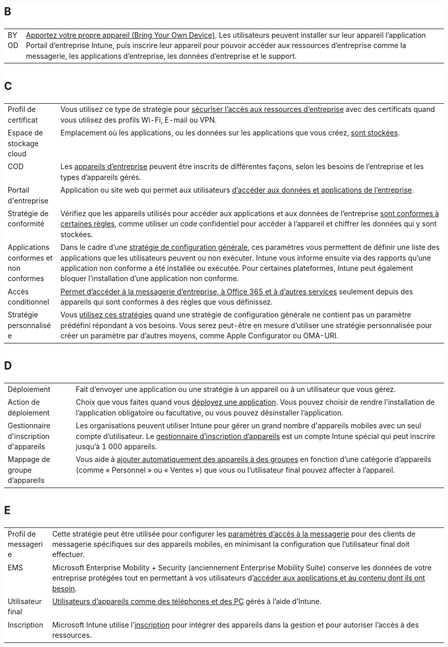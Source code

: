 ## <a name="b"></a>B
|||
|-|-|
|BYOD|[Apportez votre propre appareil (Bring Your Own Device)](/intune-classic/get-started/choose-how-to-enroll-devices1). Les utilisateurs peuvent installer sur leur appareil l’application Portail d’entreprise Intune, puis inscrire leur appareil pour pouvoir accéder aux ressources d’entreprise comme la messagerie, les applications d’entreprise, les données d’entreprise et le support.|

## <a name="c"></a>C
|||
|-|-|
|Profil de certificat|Vous utilisez ce type de stratégie pour [sécuriser l’accès aux ressources d’entreprise](/intune-classic/deploy-use/secure-resource-access-with-certificate-profiles) avec des certificats quand vous utilisez des profils Wi-Fi, E-mail ou VPN.|
|Espace de stockage cloud|Emplacement où les applications, ou les données sur les applications que vous créez, [sont stockées](/intune-classic/deploy-use/add-apps#cloud-storage-space).|
|COD|Les [appareils d’entreprise](/intune-classic/get-started/choose-how-to-enroll-devices1) peuvent être inscrits de différentes façons, selon les besoins de l’entreprise et les types d’appareils gérés.|
|Portail d'entreprise|Application ou site web qui permet aux utilisateurs [d’accéder aux données et applications de l’entreprise](/intune-classic/get-started/microsoft-intune-company-portal).|
|Stratégie de conformité|Vérifiez que les appareils utilisés pour accéder aux applications et aux données de l’entreprise [sont conformes à certaines règles](/intune-classic/deploy-use/introduction-to-device-compliance-policies-in-microsoft-intune), comme utiliser un code confidentiel pour accéder à l’appareil et chiffrer les données qui y sont stockées.|
|Applications conformes et non conformes|Dans le cadre d’une [stratégie de configuration générale](/intune-classic/deploy-use/manage-settings-and-features-on-your-devices-with-microsoft-intune-policies), ces paramètres vous permettent de définir une liste des applications que les utilisateurs peuvent ou non exécuter. Intune vous informe ensuite via des rapports qu’une application non conforme a été installée ou exécutée. Pour certaines plateformes, Intune peut également bloquer l’installation d’une application non conforme.|
|Accès conditionnel|[Permet d’accéder à la messagerie d’entreprise, à Office 365 et à d’autres services](/intune-classic/deploy-use/restrict-access-to-email-and-o365-services-with-microsoft-intune) seulement depuis des appareils qui sont conformes à des règles que vous définissez.|
|Stratégie personnalisée|Vous [utilisez ces stratégies](/intune-classic/deploy-use/manage-settings-and-features-on-your-devices-with-microsoft-intune-policies) quand une stratégie de configuration générale ne contient pas un paramètre prédéfini répondant à vos besoins. Vous serez peut-être en mesure d’utiliser une stratégie personnalisée pour créer un paramètre par d’autres moyens, comme Apple Configurator ou OMA-URI.|

## <a name="d"></a>D
|||
|-|-|
|Déploiement|Fait d’envoyer une application ou une stratégie à un appareil ou à un utilisateur que vous gérez.|
|Action de déploiement|Choix que vous faites quand vous [déployez une application](/intune-classic/deploy-use/deploy-apps-in-microsoft-intune). Vous pouvez choisir de rendre l’installation de l’application obligatoire ou facultative, ou vous pouvez désinstaller l’application.|
|Gestionnaire d'inscription d'appareils|Les organisations peuvent utiliser Intune pour gérer un grand nombre d'appareils mobiles avec un seul compte d’utilisateur. Le [gestionnaire d’inscription d’appareils](/intune-classic/deploy-use/enroll-corporate-owned-devices-with-the-device-enrollment-manager-in-microsoft-intune) est un compte Intune spécial qui peut inscrire jusqu’à 1 000 appareils.|
|Mappage de groupe d’appareils|Vous aide à [ajouter automatiquement des appareils à des groupes](/intune-classic/deploy-use/categorize-devices-with-device-group-mapping-in-microsoft-intune) en fonction d’une catégorie d’appareils (comme « Personnel » ou « Ventes ») que vous ou l’utilisateur final pouvez affecter à l’appareil.|

## <a name="e"></a>E
|||
|-|-|
|Profil de messagerie|Cette stratégie peut être utilisée pour configurer les [paramètres d’accès à la messagerie](/intune-classic/deploy-use/configure-access-to-corporate-email-using-email-profiles-with-microsoft-intune) pour des clients de messagerie spécifiques sur des appareils mobiles, en minimisant la configuration que l’utilisateur final doit effectuer.|
|EMS|Microsoft Enterprise Mobility + Security (anciennement Enterprise Mobility Suite) conserve les données de votre entreprise protégées tout en permettant à vos utilisateurs d’[accéder aux applications et au contenu dont ils ont besoin](https://www.microsoft.com/cloud-platform/enterprise-mobility).|
|Utilisateur final|[Utilisateurs d’appareils comme des téléphones et des PC](/intune/end-user-educate) gérés à l’aide d’Intune.|
|Inscription|Microsoft Intune utilise l’[inscription](/intune-classic/deploy-use/enroll-devices-in-microsoft-intune) pour intégrer des appareils dans la gestion et pour autoriser l’accès à des ressources.|
